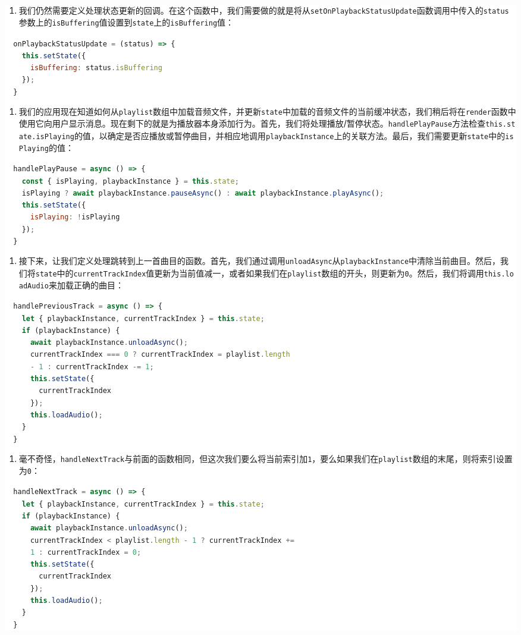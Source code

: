 1.  我们仍然需要定义处理状态更新的回调。在这个函数中，我们需要做的就是将从`setOnPlaybackStatusUpdate`函数调用中传入的`status`参数上的`isBuffering`值设置到`state`上的`isBuffering`值：

```jsx
  onPlaybackStatusUpdate = (status) => {
    this.setState({
      isBuffering: status.isBuffering
    });
  }
```

1.  我们的应用现在知道如何从`playlist`数组中加载音频文件，并更新`state`中加载的音频文件的当前缓冲状态，我们稍后将在`render`函数中使用它向用户显示消息。现在剩下的就是为播放器本身添加行为。首先，我们将处理播放/暂停状态。`handlePlayPause`方法检查`this.state.isPlaying`的值，以确定是否应播放或暂停曲目，并相应地调用`playbackInstance`上的关联方法。最后，我们需要更新`state`中的`isPlaying`的值：

```jsx
  handlePlayPause = async () => {
    const { isPlaying, playbackInstance } = this.state;
    isPlaying ? await playbackInstance.pauseAsync() : await playbackInstance.playAsync();
    this.setState({
      isPlaying: !isPlaying
    });
  }
```

1.  接下来，让我们定义处理跳转到上一首曲目的函数。首先，我们通过调用`unloadAsync`从`playbackInstance`中清除当前曲目。然后，我们将`state`中的`currentTrackIndex`值更新为当前值减一，或者如果我们在`playlist`数组的开头，则更新为`0`。然后，我们将调用`this.loadAudio`来加载正确的曲目：

```jsx
  handlePreviousTrack = async () => {
    let { playbackInstance, currentTrackIndex } = this.state;
    if (playbackInstance) {
      await playbackInstance.unloadAsync();
      currentTrackIndex === 0 ? currentTrackIndex = playlist.length
      - 1 : currentTrackIndex -= 1;
      this.setState({
        currentTrackIndex
      });
      this.loadAudio();
    }
  }
```

1.  毫不奇怪，`handleNextTrack`与前面的函数相同，但这次我们要么将当前索引加`1`，要么如果我们在`playlist`数组的末尾，则将索引设置为`0`：

```jsx
  handleNextTrack = async () => {
    let { playbackInstance, currentTrackIndex } = this.state;
    if (playbackInstance) {
      await playbackInstance.unloadAsync();
      currentTrackIndex < playlist.length - 1 ? currentTrackIndex +=
      1 : currentTrackIndex = 0;
      this.setState({
        currentTrackIndex
      });
      this.loadAudio();
    }
  } 
```
